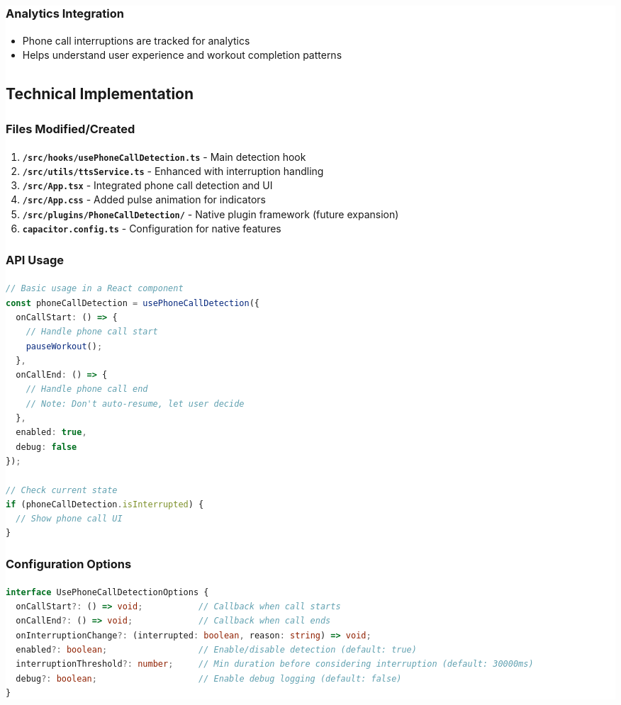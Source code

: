 ### Analytics Integration
- Phone call interruptions are tracked for analytics
- Helps understand user experience and workout completion patterns

## Technical Implementation

### Files Modified/Created

1. **`/src/hooks/usePhoneCallDetection.ts`** - Main detection hook
2. **`/src/utils/ttsService.ts`** - Enhanced with interruption handling
3. **`/src/App.tsx`** - Integrated phone call detection and UI
4. **`/src/App.css`** - Added pulse animation for indicators
5. **`/src/plugins/PhoneCallDetection/`** - Native plugin framework (future expansion)
6. **`capacitor.config.ts`** - Configuration for native features

### API Usage

```typescript
// Basic usage in a React component
const phoneCallDetection = usePhoneCallDetection({
  onCallStart: () => {
    // Handle phone call start
    pauseWorkout();
  },
  onCallEnd: () => {
    // Handle phone call end
    // Note: Don't auto-resume, let user decide
  },
  enabled: true,
  debug: false
});

// Check current state
if (phoneCallDetection.isInterrupted) {
  // Show phone call UI
}
```

### Configuration Options

```typescript
interface UsePhoneCallDetectionOptions {
  onCallStart?: () => void;           // Callback when call starts
  onCallEnd?: () => void;             // Callback when call ends
  onInterruptionChange?: (interrupted: boolean, reason: string) => void;
  enabled?: boolean;                  // Enable/disable detection (default: true)
  interruptionThreshold?: number;     // Min duration before considering interruption (default: 30000ms)
  debug?: boolean;                    // Enable debug logging (default: false)
}
```
